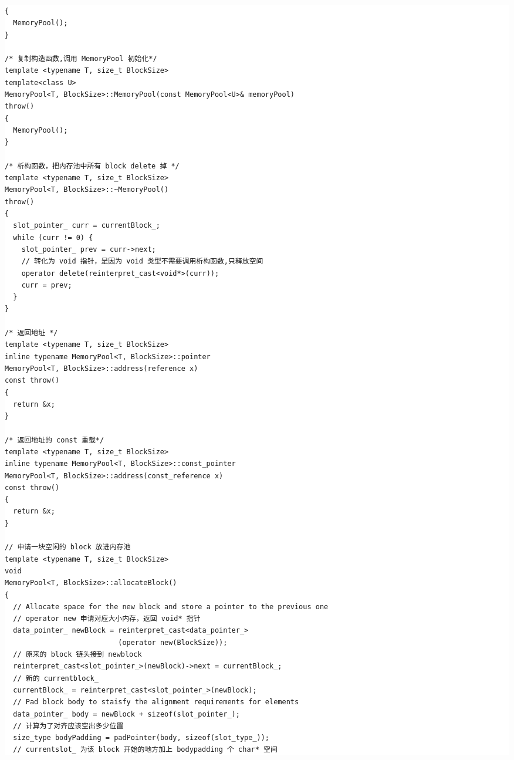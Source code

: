 ```text
{
  MemoryPool();
}

/* 复制构造函数,调用 MemoryPool 初始化*/
template <typename T, size_t BlockSize>
template<class U>
MemoryPool<T, BlockSize>::MemoryPool(const MemoryPool<U>& memoryPool)
throw()
{
  MemoryPool();
}

/* 析构函数，把内存池中所有 block delete 掉 */
template <typename T, size_t BlockSize>
MemoryPool<T, BlockSize>::~MemoryPool()
throw()
{
  slot_pointer_ curr = currentBlock_;
  while (curr != 0) {
    slot_pointer_ prev = curr->next;
    // 转化为 void 指针，是因为 void 类型不需要调用析构函数,只释放空间
    operator delete(reinterpret_cast<void*>(curr));
    curr = prev;
  }
}

/* 返回地址 */
template <typename T, size_t BlockSize>
inline typename MemoryPool<T, BlockSize>::pointer
MemoryPool<T, BlockSize>::address(reference x)
const throw()
{
  return &x;
}

/* 返回地址的 const 重载*/
template <typename T, size_t BlockSize>
inline typename MemoryPool<T, BlockSize>::const_pointer
MemoryPool<T, BlockSize>::address(const_reference x)
const throw()
{
  return &x;
}

// 申请一块空闲的 block 放进内存池
template <typename T, size_t BlockSize>
void
MemoryPool<T, BlockSize>::allocateBlock()
{
  // Allocate space for the new block and store a pointer to the previous one
  // operator new 申请对应大小内存，返回 void* 指针
  data_pointer_ newBlock = reinterpret_cast<data_pointer_>
                           (operator new(BlockSize));
  // 原来的 block 链头接到 newblock
  reinterpret_cast<slot_pointer_>(newBlock)->next = currentBlock_;
  // 新的 currentblock_
  currentBlock_ = reinterpret_cast<slot_pointer_>(newBlock);
  // Pad block body to staisfy the alignment requirements for elements
  data_pointer_ body = newBlock + sizeof(slot_pointer_);
  // 计算为了对齐应该空出多少位置
  size_type bodyPadding = padPointer(body, sizeof(slot_type_));
  // currentslot_ 为该 block 开始的地方加上 bodypadding 个 char* 空间
```